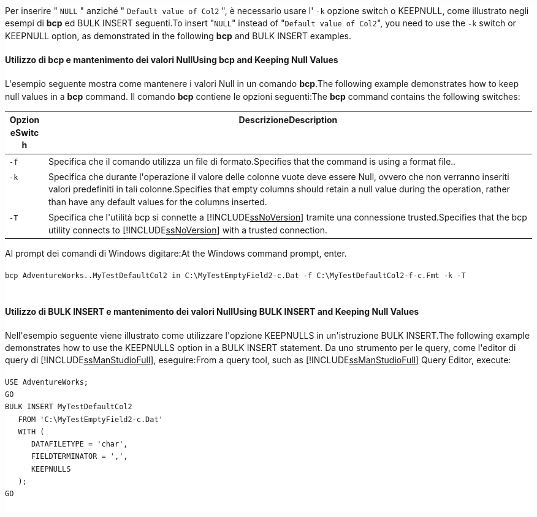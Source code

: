  <span data-ttu-id="64530-141">Per inserire " `NULL` " anziché " `Default value of Col2` ", è necessario usare l' `-k` opzione switch o KEEPNULL, come illustrato negli esempi di **bcp** ed BULK INSERT seguenti.</span><span class="sxs-lookup"><span data-stu-id="64530-141">To insert "`NULL`" instead of "`Default value of Col2`", you need to use the `-k` switch or KEEPNULL option, as demonstrated in the following **bcp** and BULK INSERT examples.</span></span>  
  
#### <a name="using-bcp-and-keeping-null-values"></a><span data-ttu-id="64530-142">Utilizzo di bcp e mantenimento dei valori Null</span><span class="sxs-lookup"><span data-stu-id="64530-142">Using bcp and Keeping Null Values</span></span>  
 <span data-ttu-id="64530-143">L'esempio seguente mostra come mantenere i valori Null in un comando **bcp**.</span><span class="sxs-lookup"><span data-stu-id="64530-143">The following example demonstrates how to keep null values in a **bcp** command.</span></span> <span data-ttu-id="64530-144">Il comando **bcp** contiene le opzioni seguenti:</span><span class="sxs-lookup"><span data-stu-id="64530-144">The **bcp** command contains the following switches:</span></span>  
  
|<span data-ttu-id="64530-145">Opzione</span><span class="sxs-lookup"><span data-stu-id="64530-145">Switch</span></span>|<span data-ttu-id="64530-146">Descrizione</span><span class="sxs-lookup"><span data-stu-id="64530-146">Description</span></span>|  
|------------|-----------------|  
|`-f`|<span data-ttu-id="64530-147">Specifica che il comando utilizza un file di formato.</span><span class="sxs-lookup"><span data-stu-id="64530-147">Specifies that the command is using a format file..</span></span>|  
|`-k`|<span data-ttu-id="64530-148">Specifica che durante l'operazione il valore delle colonne vuote deve essere Null, ovvero che non verranno inseriti valori predefiniti in tali colonne.</span><span class="sxs-lookup"><span data-stu-id="64530-148">Specifies that empty columns should retain a null value during the operation, rather than have any default values for the columns inserted.</span></span>|  
|`-T`|<span data-ttu-id="64530-149">Specifica che l'utilità bcp si connette a [!INCLUDE[ssNoVersion](../../includes/ssnoversion-md.md)] tramite una connessione trusted.</span><span class="sxs-lookup"><span data-stu-id="64530-149">Specifies that the bcp utility connects to [!INCLUDE[ssNoVersion](../../includes/ssnoversion-md.md)] with a trusted connection.</span></span>|  
  
 <span data-ttu-id="64530-150">Al prompt dei comandi di Windows digitare:</span><span class="sxs-lookup"><span data-stu-id="64530-150">At the Windows command prompt, enter.</span></span>  
  
```  
bcp AdventureWorks..MyTestDefaultCol2 in C:\MyTestEmptyField2-c.Dat -f C:\MyTestDefaultCol2-f-c.Fmt -k -T  
  
```  
  
#### <a name="using-bulk-insert-and-keeping-null-values"></a><span data-ttu-id="64530-151">Utilizzo di BULK INSERT e mantenimento dei valori Null</span><span class="sxs-lookup"><span data-stu-id="64530-151">Using BULK INSERT and Keeping Null Values</span></span>  
 <span data-ttu-id="64530-152">Nell'esempio seguente viene illustrato come utilizzare l'opzione KEEPNULLS in un'istruzione BULK INSERT.</span><span class="sxs-lookup"><span data-stu-id="64530-152">The following example demonstrates how to use the KEEPNULLS option in a BULK INSERT statement.</span></span> <span data-ttu-id="64530-153">Da uno strumento per le query, come l'editor di query di [!INCLUDE[ssManStudioFull](../../includes/ssmanstudiofull-md.md)], eseguire:</span><span class="sxs-lookup"><span data-stu-id="64530-153">From a query tool, such as [!INCLUDE[ssManStudioFull](../../includes/ssmanstudiofull-md.md)] Query Editor, execute:</span></span>  
  
```  
USE AdventureWorks;  
GO  
BULK INSERT MyTestDefaultCol2  
   FROM 'C:\MyTestEmptyField2-c.Dat'  
   WITH (  
      DATAFILETYPE = 'char',  
      FIELDTERMINATOR = ',',  
      KEEPNULLS  
   );  
GO  
  
```  
  